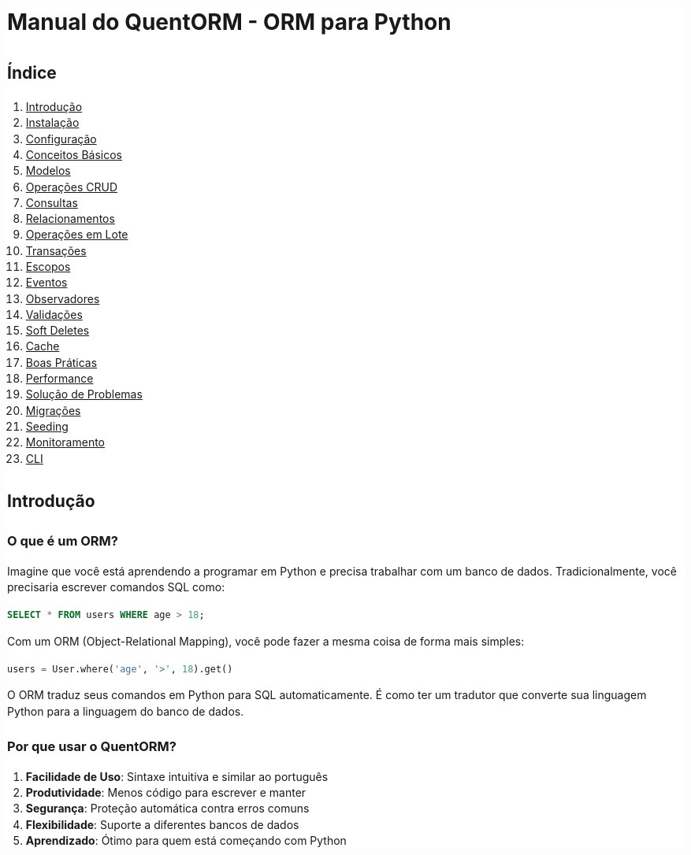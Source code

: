 # Manual do QuentORM - ORM para Python

## Índice

1. [Introdução](#introdução)
2. [Instalação](#instalação)
3. [Configuração](#configuração)
4. [Conceitos Básicos](#conceitos-básicos)
5. [Modelos](#modelos)
6. [Operações CRUD](#operações-crud)
7. [Consultas](#consultas)
8. [Relacionamentos](#relacionamentos)
9. [Operações em Lote](#operações-em-lote)
10. [Transações](#transações)
11. [Escopos](#escopos)
12. [Eventos](#eventos)
13. [Observadores](#observadores)
14. [Validações](#validações)
15. [Soft Deletes](#soft-deletes)
16. [Cache](#cache)
17. [Boas Práticas](#boas-práticas)
18. [Performance](#performance)
19. [Solução de Problemas](#solução-de-problemas)
20. [Migrações](#migrações)
21. [Seeding](#seeding)
22. [Monitoramento](#monitoramento)
23. [CLI](#cli)

## Introdução

### O que é um ORM?

Imagine que você está aprendendo a programar em Python e precisa trabalhar com um banco de dados. Tradicionalmente, você precisaria escrever comandos SQL como:

```sql
SELECT * FROM users WHERE age > 18;
```

Com um ORM (Object-Relational Mapping), você pode fazer a mesma coisa de forma mais simples:

```python
users = User.where('age', '>', 18).get()
```

O ORM traduz seus comandos em Python para SQL automaticamente. É como ter um tradutor que converte sua linguagem Python para a linguagem do banco de dados.

### Por que usar o QuentORM?

1. **Facilidade de Uso**: Sintaxe intuitiva e similar ao português
2. **Produtividade**: Menos código para escrever e manter
3. **Segurança**: Proteção automática contra erros comuns
4. **Flexibilidade**: Suporte a diferentes bancos de dados
5. **Aprendizado**: Ótimo para quem está começando com Python
